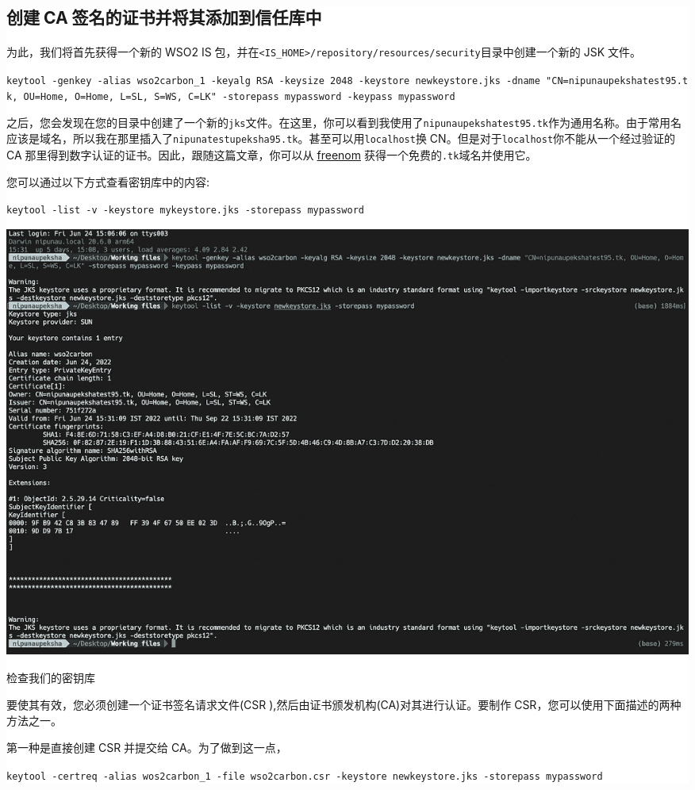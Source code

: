 ## 创建 CA 签名的证书并将其添加到信任库中

为此，我们将首先获得一个新的 WSO2 IS 包，并在`<IS_HOME>/repository/resources/security`目录中创建一个新的 JSK 文件。

```
keytool -genkey -alias wso2carbon_1 -keyalg RSA -keysize 2048 -keystore newkeystore.jks -dname "CN=nipunaupekshatest95.tk, OU=Home, O=Home, L=SL, S=WS, C=LK" -storepass mypassword -keypass mypassword
```

之后，您会发现在您的目录中创建了一个新的`jks`文件。在这里，你可以看到我使用了`nipunaupekshatest95.tk`作为通用名称。由于常用名应该是域名，所以我在那里插入了`nipunatestupeksha95.tk`。甚至可以用`localhost`换 CN。但是对于`localhost`你不能从一个经过验证的 CA 那里得到数字认证的证书。因此，跟随这篇文章，你可以从 [freenom](https://www.freenom.com) 获得一个免费的`.tk`域名并使用它。

您可以通过以下方式查看密钥库中的内容:

```
keytool -list -v -keystore mykeystore.jks -storepass mypassword
```

![](img/7a9d4a9ffc90f9c366781598d57cf187.png)

检查我们的密钥库

要使其有效，您必须创建一个证书签名请求文件(CSR ),然后由证书颁发机构(CA)对其进行认证。要制作 CSR，您可以使用下面描述的两种方法之一。

第一种是直接创建 CSR 并提交给 CA。为了做到这一点，

```
keytool -certreq -alias wos2carbon_1 -file wso2carbon.csr -keystore newkeystore.jks -storepass mypassword
```
